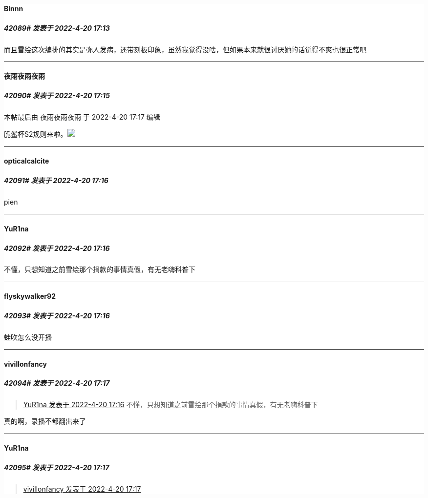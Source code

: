 ####  Binnn  
##### 42089#       发表于 2022-4-20 17:13

而且雪绘这次编排的其实是弥人发病，还带刻板印象，虽然我觉得没啥，但如果本来就很讨厌她的话觉得不爽也很正常吧

*****

####  夜雨夜雨夜雨  
##### 42090#       发表于 2022-4-20 17:15

 本帖最后由 夜雨夜雨夜雨 于 2022-4-20 17:17 编辑 

脆鲨杯S2规则来啦。<img src="https://p.sda1.dev/5/d4dd11f47796013707b5b512208a3caf/CMP_20220420171517887.png" referrerpolicy="no-referrer">



*****

####  opticalcalcite  
##### 42091#       发表于 2022-4-20 17:16

pien

*****

####  YuR1na  
##### 42092#       发表于 2022-4-20 17:16

不懂，只想知道之前雪绘那个捐款的事情真假，有无老嗨科普下

*****

####  flyskywalker92  
##### 42093#       发表于 2022-4-20 17:16

蛙吹怎么没开播

*****

####  vivillonfancy  
##### 42094#       发表于 2022-4-20 17:17

<blockquote><a href="httphttps://bbs.saraba1st.com/2b/forum.php?mod=redirect&amp;goto=findpost&amp;pid=55519745&amp;ptid=2056040" target="_blank">YuR1na 发表于 2022-4-20 17:16</a>
不懂，只想知道之前雪绘那个捐款的事情真假，有无老嗨科普下</blockquote>
真的啊，录播不都翻出来了

*****

####  YuR1na  
##### 42095#       发表于 2022-4-20 17:17

<blockquote><a href="httphttps://bbs.saraba1st.com/2b/forum.php?mod=redirect&amp;goto=findpost&amp;pid=55519751&amp;ptid=2056040" target="_blank">vivillonfancy 发表于 2022-4-20 17:17</a>
